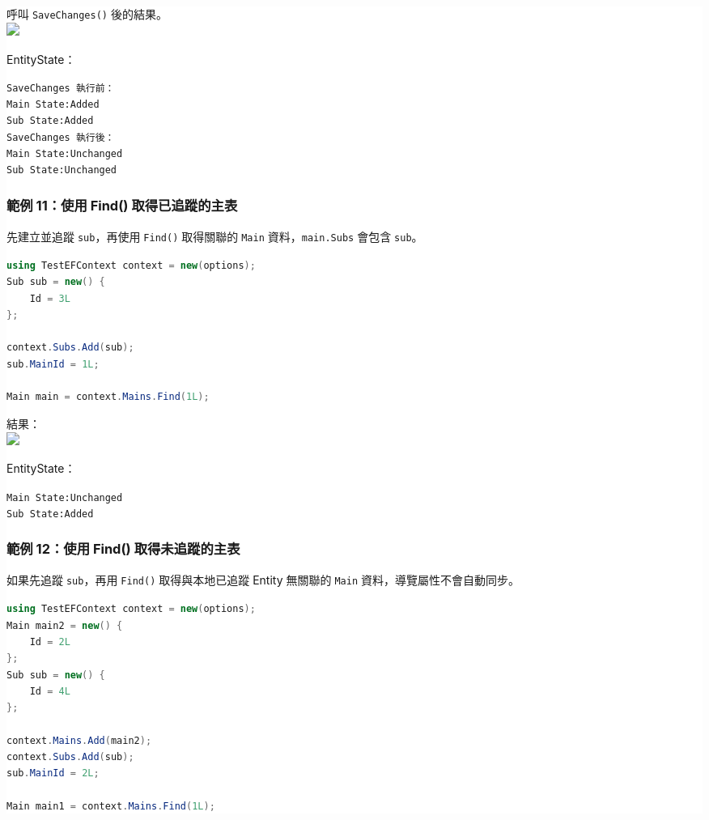 
呼叫 `SaveChanges()` 後的結果。  
![](https://i.imgur.com/8ZlEL1F.png)

EntityState：
```
SaveChanges 執行前：
Main State:Added
Sub State:Added
SaveChanges 執行後：
Main State:Unchanged
Sub State:Unchanged
```

### 範例 11：使用 Find() 取得已追蹤的主表
先建立並追蹤 `sub`，再使用 `Find()` 取得關聯的 `Main` 資料，`main.Subs` 會包含 `sub`。
```csharp
using TestEFContext context = new(options);
Sub sub = new() {
    Id = 3L
};

context.Subs.Add(sub);
sub.MainId = 1L;

Main main = context.Mains.Find(1L);
```

結果：  
![](https://i.imgur.com/xkhvTds.png)

EntityState：
```
Main State:Unchanged
Sub State:Added
```

### 範例 12：使用 Find() 取得未追蹤的主表
如果先追蹤 `sub`，再用 `Find()` 取得與本地已追蹤 Entity 無關聯的 `Main` 資料，導覽屬性不會自動同步。
```csharp
using TestEFContext context = new(options);
Main main2 = new() {
    Id = 2L
};
Sub sub = new() {
    Id = 4L
};

context.Mains.Add(main2);
context.Subs.Add(sub);
sub.MainId = 2L;

Main main1 = context.Mains.Find(1L);
```
